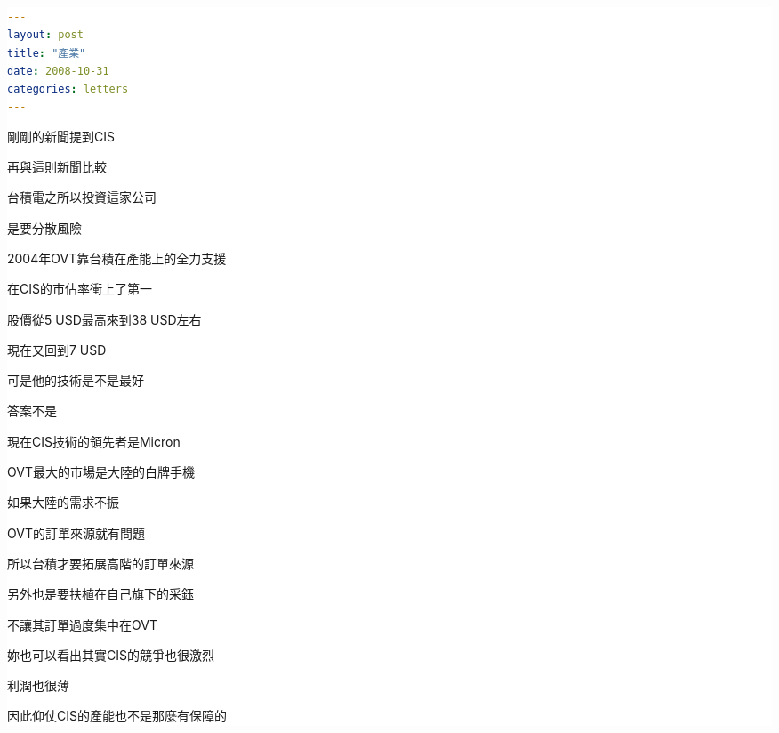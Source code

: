 ```yaml
---
layout: post
title: "產業"
date: 2008-10-31
categories: letters
---
```



剛剛的新聞提到CIS


再與這則新聞比較


台積電之所以投資這家公司


是要分散風險


2004年OVT靠台積在產能上的全力支援


在CIS的市佔率衝上了第一


股價從5 USD最高來到38 USD左右


現在又回到7 USD


可是他的技術是不是最好


答案不是


現在CIS技術的領先者是Micron


OVT最大的市場是大陸的白牌手機


如果大陸的需求不振


OVT的訂單來源就有問題


所以台積才要拓展高階的訂單來源


另外也是要扶植在自己旗下的采鈺


不讓其訂單過度集中在OVT


妳也可以看出其實CIS的競爭也很激烈


利潤也很薄


因此仰仗CIS的產能也不是那麼有保障的
